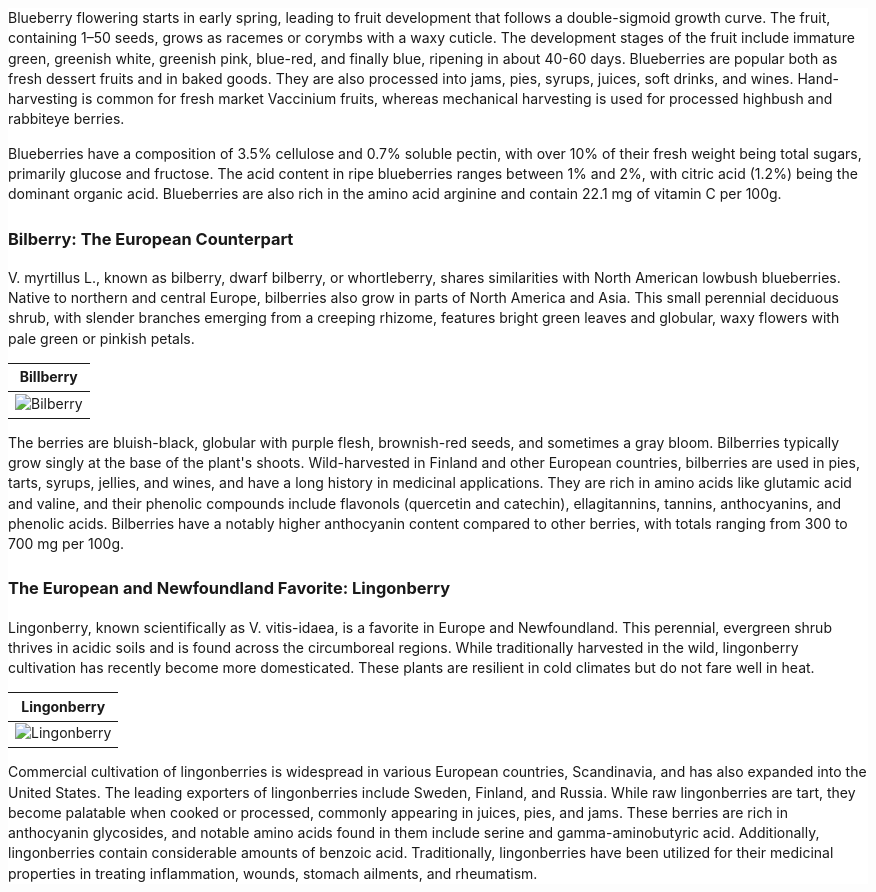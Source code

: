 Blueberry flowering starts in early spring, leading to fruit development that follows a double-sigmoid growth curve. The fruit, containing 1–50 seeds, grows as racemes or corymbs with a waxy cuticle. The development stages of the fruit include immature green, greenish white, greenish pink, blue-red, and finally blue, ripening in about 40-60 days. Blueberries are popular both as fresh dessert fruits and in baked goods. They are also processed into jams, pies, syrups, juices, soft drinks, and wines. Hand-harvesting is common for fresh market Vaccinium fruits, whereas mechanical harvesting is used for processed highbush and rabbiteye berries.

Blueberries have a composition of 3.5% cellulose and 0.7% soluble pectin, with over 10% of their fresh weight being total sugars, primarily glucose and fructose. The acid content in ripe blueberries ranges between 1% and 2%, with citric acid (1.2%) being the dominant organic acid. Blueberries are also rich in the amino acid arginine and contain 22.1 mg of vitamin C per 100g.

### Bilberry: The European Counterpart

V. myrtillus L., known as bilberry, dwarf bilberry, or whortleberry, shares similarities with North American lowbush blueberries. Native to northern and central Europe, bilberries also grow in parts of North America and Asia. This small perennial deciduous shrub, with slender branches emerging from a creeping rhizome, features bright green leaves and globular, waxy flowers with pale green or pinkish petals. 

|Billberry|
|--|
|![Bilberry](/news/exploring-the-world-of-berries-health-benefits-and-popular-varieties-in-north-america/bilberry.jpg)

The berries are bluish-black, globular with purple flesh, brownish-red seeds, and sometimes a gray bloom. Bilberries typically grow singly at the base of the plant's shoots. Wild-harvested in Finland and other European countries, bilberries are used in pies, tarts, syrups, jellies, and wines, and have a long history in medicinal applications. They are rich in amino acids like glutamic acid and valine, and their phenolic compounds include flavonols (quercetin and catechin), ellagitannins, tannins, anthocyanins, and phenolic acids. Bilberries have a notably higher anthocyanin content compared to other berries, with totals ranging from 300 to 700 mg per 100g.

### The European and Newfoundland Favorite: Lingonberry

Lingonberry, known scientifically as V. vitis-idaea, is a favorite in Europe and Newfoundland. This perennial, evergreen shrub thrives in acidic soils and is found across the circumboreal regions. While traditionally harvested in the wild, lingonberry cultivation has recently become more domesticated. These plants are resilient in cold climates but do not fare well in heat. 

|Lingonberry|
|--|
|![Lingonberry](/news/exploring-the-world-of-berries-health-benefits-and-popular-varieties-in-north-america/lingonberry.jpg)

Commercial cultivation of lingonberries is widespread in various European countries, Scandinavia, and has also expanded into the United States. The leading exporters of lingonberries include Sweden, Finland, and Russia. While raw lingonberries are tart, they become palatable when cooked or processed, commonly appearing in juices, pies, and jams. These berries are rich in anthocyanin glycosides, and notable amino acids found in them include serine and gamma-aminobutyric acid. Additionally, lingonberries contain considerable amounts of benzoic acid. Traditionally, lingonberries have been utilized for their medicinal properties in treating inflammation, wounds, stomach ailments, and rheumatism.
